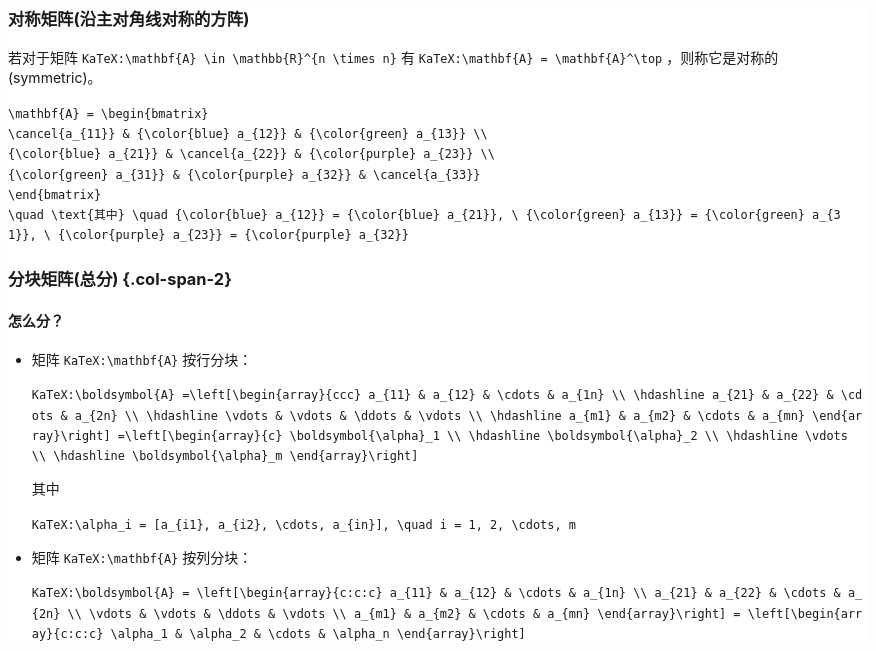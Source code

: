 ### 对称矩阵(沿主对角线对称的方阵)

若对于矩阵 `KaTeX:\mathbf{A} \in \mathbb{R}^{n \times n}` 有 `KaTeX:\mathbf{A} = \mathbf{A}^\top` ，则称它是对称的 (symmetric)。

```KaTeX
\mathbf{A} = \begin{bmatrix}
\cancel{a_{11}} & {\color{blue} a_{12}} & {\color{green} a_{13}} \\
{\color{blue} a_{21}} & \cancel{a_{22}} & {\color{purple} a_{23}} \\
{\color{green} a_{31}} & {\color{purple} a_{32}} & \cancel{a_{33}}
\end{bmatrix}
\quad \text{其中} \quad {\color{blue} a_{12}} = {\color{blue} a_{21}}, \ {\color{green} a_{13}} = {\color{green} a_{31}}, \ {\color{purple} a_{23}} = {\color{purple} a_{32}}
```

### 分块矩阵(总分) {.col-span-2}

#### 怎么分？

- 矩阵 `KaTeX:\mathbf{A}` 按行分块：

  `KaTeX:\boldsymbol{A} =\left[\begin{array}{ccc}
  a_{11} & a_{12} & \cdots & a_{1n} \\
  \hdashline
  a_{21} & a_{22} & \cdots & a_{2n} \\
  \hdashline
  \vdots & \vdots & \ddots & \vdots \\
  \hdashline
  a_{m1} & a_{m2} & \cdots & a_{mn}
  \end{array}\right] =\left[\begin{array}{c}
  \boldsymbol{\alpha}_1 \\
  \hdashline
  \boldsymbol{\alpha}_2 \\
  \hdashline
  \vdots \\
  \hdashline
  \boldsymbol{\alpha}_m
  \end{array}\right]
  `

  其中

  `KaTeX:\alpha_i = [a_{i1}, a_{i2}, \cdots, a_{in}], \quad i = 1, 2, \cdots, m`

- 矩阵 `KaTeX:\mathbf{A}` 按列分块：

  `KaTeX:\boldsymbol{A} =
  \left[\begin{array}{c:c:c}
  a_{11} & a_{12} & \cdots & a_{1n} \\
  a_{21} & a_{22} & \cdots & a_{2n} \\
  \vdots & \vdots & \ddots & \vdots \\
  a_{m1} & a_{m2} & \cdots & a_{mn}
  \end{array}\right]
  = \left[\begin{array}{c:c:c}
  \alpha_1 & \alpha_2 & \cdots & \alpha_n
  \end{array}\right]`
